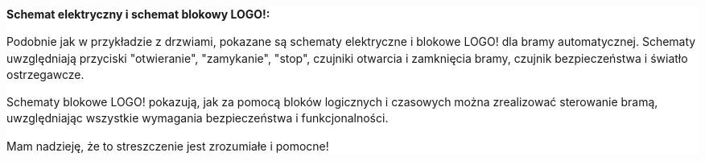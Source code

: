 **Schemat elektryczny i schemat blokowy LOGO!:**

Podobnie jak w przykładzie z drzwiami, pokazane są schematy elektryczne i blokowe LOGO! dla bramy automatycznej.  Schematy uwzględniają przyciski "otwieranie", "zamykanie", "stop", czujniki otwarcia i zamknięcia bramy, czujnik bezpieczeństwa i światło ostrzegawcze.

Schematy blokowe LOGO! pokazują, jak za pomocą bloków logicznych i czasowych można zrealizować sterowanie bramą, uwzględniając wszystkie wymagania bezpieczeństwa i funkcjonalności.

Mam nadzieję, że to streszczenie jest zrozumiałe i pomocne!
